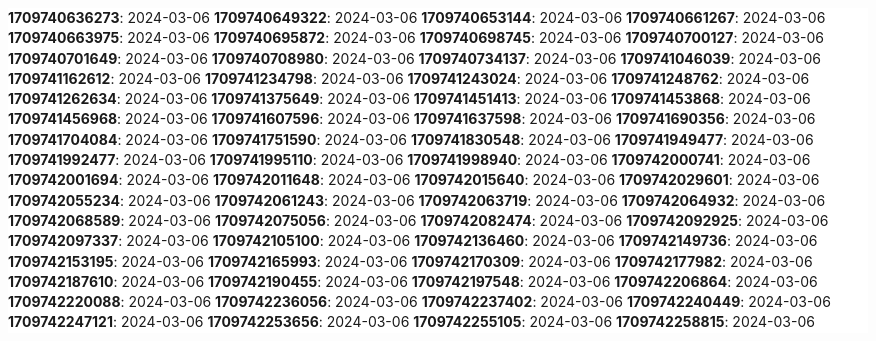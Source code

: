 **1709740636273**:  2024-03-06
**1709740649322**:  2024-03-06
**1709740653144**:  2024-03-06
**1709740661267**:  2024-03-06
**1709740663975**:  2024-03-06
**1709740695872**:  2024-03-06
**1709740698745**:  2024-03-06
**1709740700127**:  2024-03-06
**1709740701649**:  2024-03-06
**1709740708980**:  2024-03-06
**1709740734137**:  2024-03-06
**1709741046039**:  2024-03-06
**1709741162612**:  2024-03-06
**1709741234798**:  2024-03-06
**1709741243024**:  2024-03-06
**1709741248762**:  2024-03-06
**1709741262634**:  2024-03-06
**1709741375649**:  2024-03-06
**1709741451413**:  2024-03-06
**1709741453868**:  2024-03-06
**1709741456968**:  2024-03-06
**1709741607596**:  2024-03-06
**1709741637598**:  2024-03-06
**1709741690356**:  2024-03-06
**1709741704084**:  2024-03-06
**1709741751590**:  2024-03-06
**1709741830548**:  2024-03-06
**1709741949477**:  2024-03-06
**1709741992477**:  2024-03-06
**1709741995110**:  2024-03-06
**1709741998940**:  2024-03-06
**1709742000741**:  2024-03-06
**1709742001694**:  2024-03-06
**1709742011648**:  2024-03-06
**1709742015640**:  2024-03-06
**1709742029601**:  2024-03-06
**1709742055234**:  2024-03-06
**1709742061243**:  2024-03-06
**1709742063719**:  2024-03-06
**1709742064932**:  2024-03-06
**1709742068589**:  2024-03-06
**1709742075056**:  2024-03-06
**1709742082474**:  2024-03-06
**1709742092925**:  2024-03-06
**1709742097337**:  2024-03-06
**1709742105100**:  2024-03-06
**1709742136460**:  2024-03-06
**1709742149736**:  2024-03-06
**1709742153195**:  2024-03-06
**1709742165993**:  2024-03-06
**1709742170309**:  2024-03-06
**1709742177982**:  2024-03-06
**1709742187610**:  2024-03-06
**1709742190455**:  2024-03-06
**1709742197548**:  2024-03-06
**1709742206864**:  2024-03-06
**1709742220088**:  2024-03-06
**1709742236056**:  2024-03-06
**1709742237402**:  2024-03-06
**1709742240449**:  2024-03-06
**1709742247121**:  2024-03-06
**1709742253656**:  2024-03-06
**1709742255105**:  2024-03-06
**1709742258815**:  2024-03-06